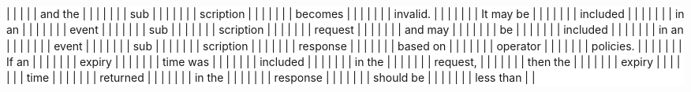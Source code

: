 |           |           |   |           | and the   |           |
|           |           |   |           | sub       |           |
|           |           |   |           | scription |           |
|           |           |   |           | becomes   |           |
|           |           |   |           | invalid.  |           |
|           |           |   |           | It may be |           |
|           |           |   |           | included  |           |
|           |           |   |           | in an     |           |
|           |           |   |           | event     |           |
|           |           |   |           | sub       |           |
|           |           |   |           | scription |           |
|           |           |   |           | request   |           |
|           |           |   |           | and may   |           |
|           |           |   |           | be        |           |
|           |           |   |           | included  |           |
|           |           |   |           | in an     |           |
|           |           |   |           | event     |           |
|           |           |   |           | sub       |           |
|           |           |   |           | scription |           |
|           |           |   |           | response  |           |
|           |           |   |           | based on  |           |
|           |           |   |           | operator  |           |
|           |           |   |           | policies. |           |
|           |           |   |           | If an     |           |
|           |           |   |           | expiry    |           |
|           |           |   |           | time was  |           |
|           |           |   |           | included  |           |
|           |           |   |           | in the    |           |
|           |           |   |           | request,  |           |
|           |           |   |           | then the  |           |
|           |           |   |           | expiry    |           |
|           |           |   |           | time      |           |
|           |           |   |           | returned  |           |
|           |           |   |           | in the    |           |
|           |           |   |           | response  |           |
|           |           |   |           | should be |           |
|           |           |   |           | less than |           |
